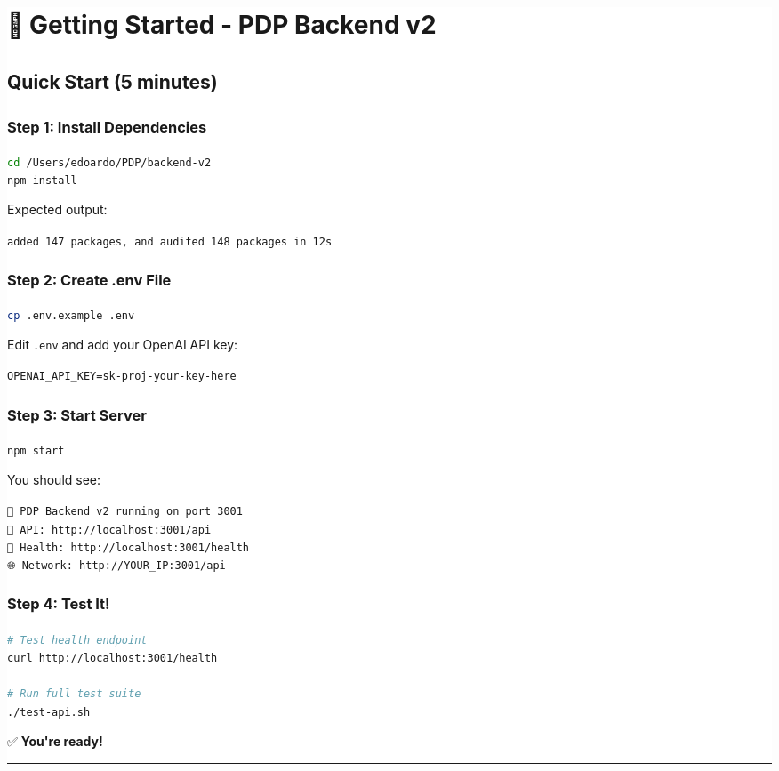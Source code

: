 # 🚀 Getting Started - PDP Backend v2

## Quick Start (5 minutes)

### Step 1: Install Dependencies

```bash
cd /Users/edoardo/PDP/backend-v2
npm install
```

Expected output:
```
added 147 packages, and audited 148 packages in 12s
```

### Step 2: Create .env File

```bash
cp .env.example .env
```

Edit `.env` and add your OpenAI API key:
```env
OPENAI_API_KEY=sk-proj-your-key-here
```

### Step 3: Start Server

```bash
npm start
```

You should see:
```
🚀 PDP Backend v2 running on port 3001
📍 API: http://localhost:3001/api
💚 Health: http://localhost:3001/health
🌐 Network: http://YOUR_IP:3001/api
```

### Step 4: Test It!

```bash
# Test health endpoint
curl http://localhost:3001/health

# Run full test suite
./test-api.sh
```

✅ **You're ready!**

---
